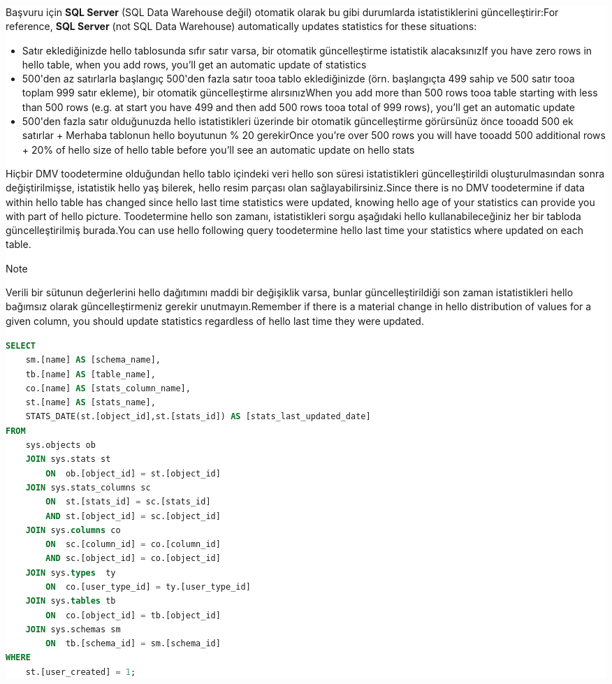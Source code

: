 <span data-ttu-id="49f56-155">Başvuru için **SQL Server** (SQL Data Warehouse değil) otomatik olarak bu gibi durumlarda istatistiklerini güncelleştirir:</span><span class="sxs-lookup"><span data-stu-id="49f56-155">For reference, **SQL Server** (not SQL Data Warehouse) automatically updates statistics for these situations:</span></span>

* <span data-ttu-id="49f56-156">Satır eklediğinizde hello tablosunda sıfır satır varsa, bir otomatik güncelleştirme istatistik alacaksınız</span><span class="sxs-lookup"><span data-stu-id="49f56-156">If you have zero rows in hello table, when you add rows, you’ll get an automatic update of statistics</span></span>
* <span data-ttu-id="49f56-157">500'den az satırlarla başlangıç 500'den fazla satır tooa tablo eklediğinizde (örn. başlangıçta 499 sahip ve 500 satır tooa toplam 999 satır ekleme), bir otomatik güncelleştirme alırsınız</span><span class="sxs-lookup"><span data-stu-id="49f56-157">When you add more than 500 rows tooa table starting with less than 500 rows (e.g. at start you have 499 and then add 500 rows tooa total of 999 rows), you’ll get an automatic update</span></span> 
* <span data-ttu-id="49f56-158">500'den fazla satır olduğunuzda hello istatistikleri üzerinde bir otomatik güncelleştirme görürsünüz önce tooadd 500 ek satırlar + Merhaba tablonun hello boyutunun % 20 gerekir</span><span class="sxs-lookup"><span data-stu-id="49f56-158">Once you’re over 500 rows you will have tooadd 500 additional rows + 20% of hello size of hello table before you’ll see an automatic update on hello stats</span></span>

<span data-ttu-id="49f56-159">Hiçbir DMV toodetermine olduğundan hello tablo içindeki veri hello son süresi istatistikleri güncelleştirildi oluşturulmasından sonra değiştirilmişse, istatistik hello yaş bilerek, hello resim parçası olan sağlayabilirsiniz.</span><span class="sxs-lookup"><span data-stu-id="49f56-159">Since there is no DMV toodetermine if data within hello table has changed since hello last time statistics were updated, knowing hello age of your statistics can provide you with part of hello picture.</span></span>  <span data-ttu-id="49f56-160">Toodetermine hello son zamanı, istatistikleri sorgu aşağıdaki hello kullanabileceğiniz her bir tabloda güncelleştirilmiş burada.</span><span class="sxs-lookup"><span data-stu-id="49f56-160">You can use hello following query toodetermine hello last time your statistics where updated on each table.</span></span>  

> [!NOTE]
> <span data-ttu-id="49f56-161">Verili bir sütunun değerlerini hello dağıtımını maddi bir değişiklik varsa, bunlar güncelleştirildiği son zaman istatistikleri hello bağımsız olarak güncelleştirmeniz gerekir unutmayın.</span><span class="sxs-lookup"><span data-stu-id="49f56-161">Remember if there is a material change in hello distribution of values for a given column, you should update statistics regardless of hello last time they were updated.</span></span>  
> 
> 

```sql
SELECT
    sm.[name] AS [schema_name],
    tb.[name] AS [table_name],
    co.[name] AS [stats_column_name],
    st.[name] AS [stats_name],
    STATS_DATE(st.[object_id],st.[stats_id]) AS [stats_last_updated_date]
FROM
    sys.objects ob
    JOIN sys.stats st
        ON  ob.[object_id] = st.[object_id]
    JOIN sys.stats_columns sc    
        ON  st.[stats_id] = sc.[stats_id]
        AND st.[object_id] = sc.[object_id]
    JOIN sys.columns co    
        ON  sc.[column_id] = co.[column_id]
        AND sc.[object_id] = co.[object_id]
    JOIN sys.types  ty    
        ON  co.[user_type_id] = ty.[user_type_id]
    JOIN sys.tables tb    
        ON  co.[object_id] = tb.[object_id]
    JOIN sys.schemas sm    
        ON  tb.[schema_id] = sm.[schema_id]
WHERE
    st.[user_created] = 1;
```


[Overview]: ./sql-data-warehouse-tables-overview.md
[Data Types]: ./sql-data-warehouse-tables-data-types.md
[Distribute]: ./sql-data-warehouse-tables-distribute.md
[Index]: ./sql-data-warehouse-tables-index.md
[Partition]: ./sql-data-warehouse-tables-partition.md
[Statistics]: ./sql-data-warehouse-tables-statistics.md
[Temporary]: ./sql-data-warehouse-tables-temporary.md
[SQL Data Warehouse Best Practices]: ./sql-data-warehouse-best-practices.md
[Cardinality Estimation]: https://msdn.microsoft.com/library/dn600374.aspx
[CREATE STATISTICS]: https://msdn.microsoft.com/library/ms188038.aspx
[Statistics]: https://msdn.microsoft.com/library/ms190397.aspx
[STATS_DATE]: https://msdn.microsoft.com/library/ms190330.aspx
[sys.columns]: https://msdn.microsoft.com/library/ms176106.aspx
[sys.objects]: https://msdn.microsoft.com/library/ms190324.aspx
[sys.schemas]: https://msdn.microsoft.com/library/ms190324.aspx
[sys.stats]: https://msdn.microsoft.com/library/ms177623.aspx
[sys.stats_columns]: https://msdn.microsoft.com/library/ms187340.aspx
[sys.tables]: https://msdn.microsoft.com/library/ms187406.aspx
[sys.table_types]: https://msdn.microsoft.com/library/bb510623.aspx
[UPDATE STATISTICS]: https://msdn.microsoft.com/library/ms187348.aspx